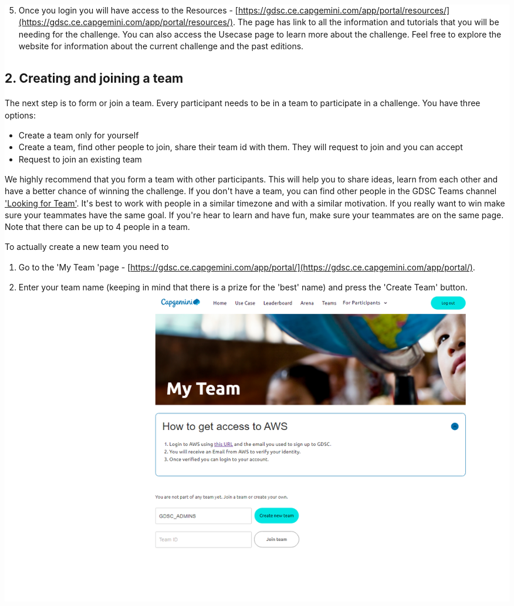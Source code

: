 5. Once you login you will have access to the Resources - [https://gdsc.ce.capgemini.com/app/portal/resources/](https://gdsc.ce.capgemini.com/app/portal/resources/). The page has link to all the information and tutorials that you will be needing for the challenge. You can also access the Usecase page to learn more about the challenge. Feel free to explore the website for information about the current challenge and the past editions.

## 2. Creating and joining a team

The next step is to form or join a team. Every participant needs to be in a team to participate in a challenge. You have three options:
   * Create a team only for yourself
   * Create a team, find other people to join, share their team id with them. They will request to join and you can accept
   * Request to join an existing team

We highly recommend that you form a team with other participants. This will help you to share ideas, learn from each other and have a better chance of winning the challenge.
If you don't have a team, you can find other people in the GDSC Teams channel ['Looking for Team'](https://teams.microsoft.com/l/channel/19%3Aa32e03d38fc940ee9d4b20a7cc9e030d%40thread.skype/Looking%20for%20Team?groupId=7d77d672-dff1-4c9f-ac55-3c837c1bebf9&tenantId=76a2ae5a-9f00-4f6b-95ed-5d33d77c4d61). It's best to work with people in a similar timezone and with a similar motivation. If you really want to win make sure your teammates have the same goal. If you're hear to learn and have fun, make sure your teammates are on the same page. Note that there can be up to 4 people in a team.
 
To actually create a new team you need to

1. Go to the 'My Team 'page - [https://gdsc.ce.capgemini.com/app/portal/](https://gdsc.ce.capgemini.com/app/portal/).

2. Enter your team name (keeping in mind that there is a prize for the 'best' name) and press the 'Create Team' button. ![Team Creation Button](../images/t1_create_team.png)
